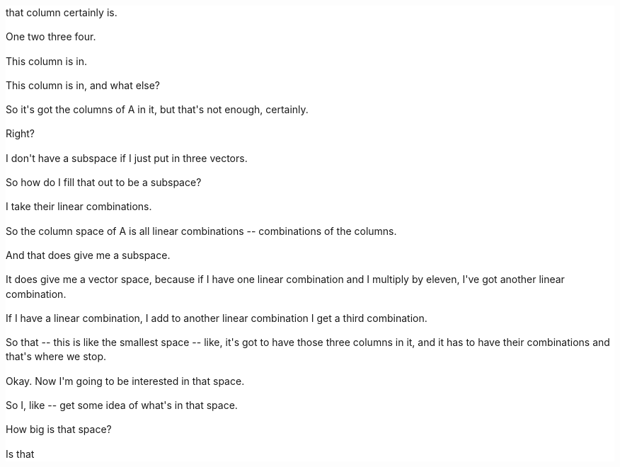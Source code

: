   <span m="818030">that</span> <span m="818300">column</span> <span m="818660">certainly</span>
  <span m="819030">is.</span></p><p><span m="820010">One</span> <span m="820400">two</span>
  <span m="820620">three</span> <span m="820790">four.</span></p><p><span m="821350">This</span>
  <span m="821670">column</span> <span m="822110">is</span> <span m="822220">in.</span></p><p><span
  m="822460">This</span> <span m="822790">column</span> <span m="823170">is</span>
  <span m="823250">in,</span> <span m="823660">and</span> <span m="823920">what</span>
  <span m="824130">else?</span></p><p><span m="825750">So</span> <span m="825940">it's</span>
  <span m="826090">got</span> <span m="826310">the</span> <span m="826440">columns</span>
  <span m="826930">of</span> <span m="827050">A</span> <span m="827330">in</span>
  <span m="827560">it,</span> <span m="828480">but</span> <span m="829160">that's</span>
  <span m="829410">not</span> <span m="829680">enough,</span> <span m="830090">certainly.</span></p><p><span
  m="831770">Right?</span></p><p><span m="832170">I</span> <span m="832330">don't</span>
  <span m="832550">have</span> <span m="832670">a</span> <span m="832720">subspace</span>
  <span m="833310">if</span> <span m="833410">I</span> <span m="833500">just</span>
  <span m="833730">put</span> <span m="833910">in</span> <span m="834070">three</span>
  <span m="834320">vectors.</span></p><p><span m="835700">So</span> <span m="835900">how</span>
  <span m="836180">do</span> <span m="836350">I</span> <span m="836500">fill</span>
  <span m="836950">that</span> <span m="837140">out</span> <span m="837420">to</span>
  <span m="837520">be</span> <span m="837670">a</span> <span m="837730">subspace?</span></p><p><span
  m="839210">I</span> <span m="839440">take</span> <span m="840940">their</span> <span
  m="842640">linear</span> <span m="844090">combinations.</span></p><p><span m="846000">So</span>
  <span m="846190">the</span> <span m="846350">column</span> <span m="846790">space</span>
  <span m="847230">of</span> <span m="847390">A</span> <span m="847880">is</span>
  <span m="848560">all</span> <span m="849740">linear</span> <span m="851590">combinations</span>
  <span m="853850">--</span> <span m="855110">combinations</span> <span m="856020">of</span>
  <span m="856270">the</span> <span m="856390">columns.</span></p><p><span m="859480">And</span>
  <span m="859690">that</span> <span m="860040">does</span> <span m="860430">give</span>
  <span m="860690">me</span> <span m="861760">a</span> <span m="862240">subspace.</span></p><p><span
  m="862890">It</span> <span m="863000">does</span> <span m="863280">give</span> <span
  m="863440">me</span> <span m="863580">a</span> <span m="863630">vector</span> <span
  m="864040">space,</span> <span m="864460">because</span> <span m="864630">if</span>
  <span m="864760">I</span> <span m="864890">have</span> <span m="865010">one</span>
  <span m="865230">linear</span> <span m="865570">combination</span> <span m="866260">and</span>
  <span m="866370">I</span> <span m="866420">multiply</span> <span m="866960">by</span>
  <span m="867170">eleven,</span> <span m="868040">I've</span> <span m="868410">got</span>
  <span m="868560">another</span> <span m="868980">linear</span> <span m="869320">combination.</span></p><p><span
  m="870680">If</span> <span m="870860">I</span> <span m="870950">have</span> <span
  m="871050">a</span> <span m="871110">linear</span> <span m="871420">combination,</span>
  <span m="872060">I</span> <span m="872190">add</span> <span m="872410">to</span>
  <span m="872550">another</span> <span m="872900">linear</span> <span m="873210">combination</span>
  <span m="873730">I</span> <span m="873790">get</span> <span m="873950">a</span>
  <span m="874010">third</span> <span m="874380">combination.</span></p><p><span m="875970">So</span>
  <span m="876150">that</span> <span m="876440">--</span> <span m="876840">this</span>
  <span m="876980">is</span> <span m="877110">like</span> <span m="877460">the</span>
  <span m="877590">smallest</span> <span m="878470">space</span> <span m="879080">--</span>
  <span m="880260">like,</span> <span m="880510">it's</span> <span m="880940">got</span>
  <span m="881090">to</span> <span m="881150">have</span> <span m="881290">those</span>
  <span m="881540">three</span> <span m="881790">columns</span> <span m="882240">in</span>
  <span m="882410">it,</span> <span m="883040">and</span> <span m="883610">it</span>
  <span m="883700">has</span> <span m="883990">to</span> <span m="884090">have</span>
  <span m="884260">their</span> <span m="884450">combinations</span> <span m="885270">and</span>
  <span m="885400">that's</span> <span m="885610">where</span> <span m="885780">we</span>
  <span m="885900">stop.</span></p><p><span m="887110">Okay.</span> <span m="887680">Now</span>
  <span m="888790">I'm</span> <span m="889490">going</span> <span m="889640">to</span>
  <span m="889690">be</span> <span m="889820">interested</span> <span m="890370">in</span>
  <span m="890540">that</span> <span m="891440">space.</span></p><p><span m="894120">So</span>
  <span m="894240">I,</span> <span m="894300">like</span> <span m="894720">--</span>
  <span m="894900">get</span> <span m="895140">some</span> <span m="895350">idea</span>
  <span m="895700">of</span> <span m="895770">what's</span> <span m="896130">in</span>
  <span m="896270">that</span> <span m="896490">space.</span></p><p><span m="896930">How</span>
  <span m="897040">big</span> <span m="897410">is</span> <span m="897570">that</span>
  <span m="897820">space?</span></p><p><span m="898450">Is</span> <span m="898610">that</span>